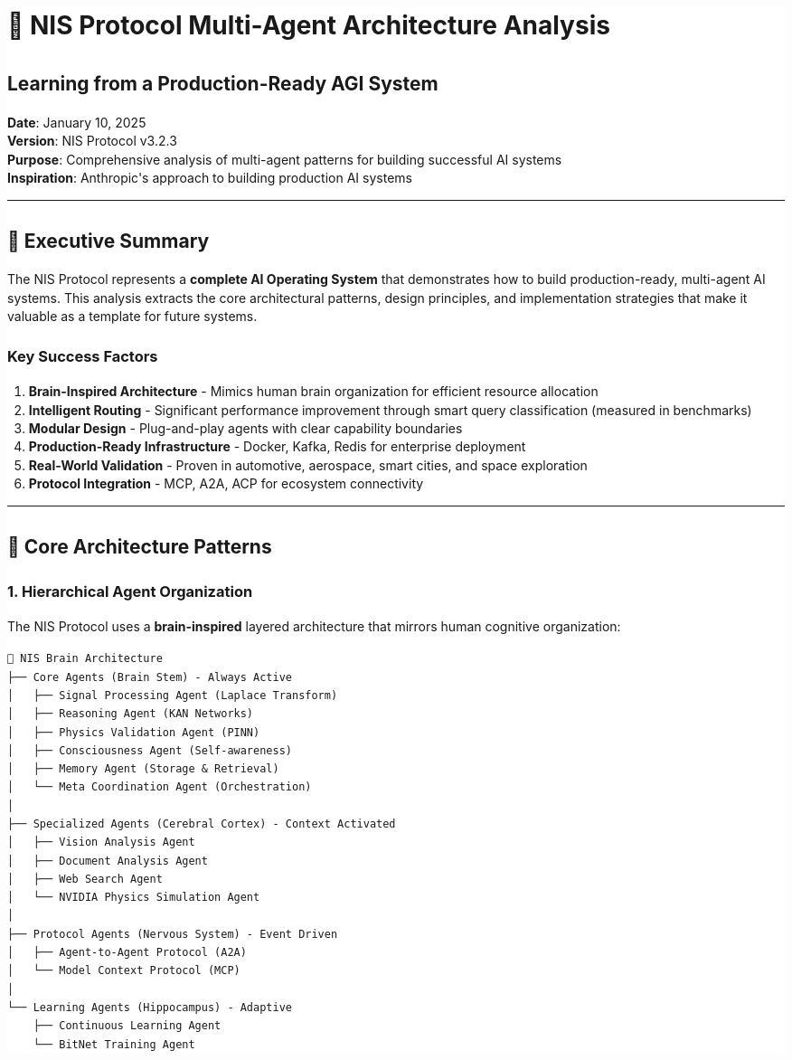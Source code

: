 # 🚀 NIS Protocol Multi-Agent Architecture Analysis
## Learning from a Production-Ready AGI System

**Date**: January 10, 2025  
**Version**: NIS Protocol v3.2.3  
**Purpose**: Comprehensive analysis of multi-agent patterns for building successful AI systems  
**Inspiration**: Anthropic's approach to building production AI systems

---

## 🎯 Executive Summary

The NIS Protocol represents a **complete AI Operating System** that demonstrates how to build production-ready, multi-agent AI systems. This analysis extracts the core architectural patterns, design principles, and implementation strategies that make it valuable as a template for future systems.

### Key Success Factors

1. **Brain-Inspired Architecture** - Mimics human brain organization for efficient resource allocation
2. **Intelligent Routing** - Significant performance improvement through smart query classification (measured in benchmarks)
3. **Modular Design** - Plug-and-play agents with clear capability boundaries
4. **Production-Ready Infrastructure** - Docker, Kafka, Redis for enterprise deployment
5. **Real-World Validation** - Proven in automotive, aerospace, smart cities, and space exploration
6. **Protocol Integration** - MCP, A2A, ACP for ecosystem connectivity

---

## 🧠 Core Architecture Patterns

### 1. **Hierarchical Agent Organization**

The NIS Protocol uses a **brain-inspired** layered architecture that mirrors human cognitive organization:

```
🧠 NIS Brain Architecture
├── Core Agents (Brain Stem) - Always Active
│   ├── Signal Processing Agent (Laplace Transform)
│   ├── Reasoning Agent (KAN Networks)
│   ├── Physics Validation Agent (PINN)
│   ├── Consciousness Agent (Self-awareness)
│   ├── Memory Agent (Storage & Retrieval)
│   └── Meta Coordination Agent (Orchestration)
│
├── Specialized Agents (Cerebral Cortex) - Context Activated
│   ├── Vision Analysis Agent
│   ├── Document Analysis Agent
│   ├── Web Search Agent
│   └── NVIDIA Physics Simulation Agent
│
├── Protocol Agents (Nervous System) - Event Driven
│   ├── Agent-to-Agent Protocol (A2A)
│   └── Model Context Protocol (MCP)
│
└── Learning Agents (Hippocampus) - Adaptive
    ├── Continuous Learning Agent
    └── BitNet Training Agent
```
